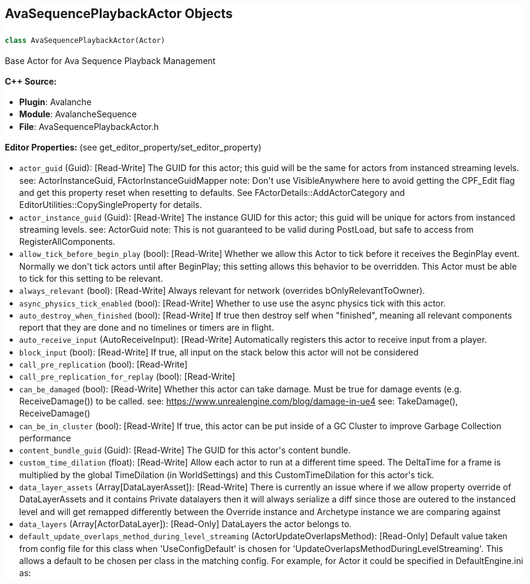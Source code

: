 ## AvaSequencePlaybackActor Objects

```python
class AvaSequencePlaybackActor(Actor)
```

Base Actor for Ava Sequence Playback Management

**C++ Source:**

- **Plugin**: Avalanche
- **Module**: AvalancheSequence
- **File**: AvaSequencePlaybackActor.h

**Editor Properties:** (see get_editor_property/set_editor_property)

- ``actor_guid`` (Guid):  [Read-Write] The GUID for this actor; this guid will be the same for actors from instanced streaming levels.
  see: ActorInstanceGuid, FActorInstanceGuidMapper
  note: Don't use VisibleAnywhere here to avoid getting the CPF_Edit flag and get this property reset when resetting to defaults. See FActorDetails::AddActorCategory and EditorUtilities::CopySingleProperty for details.
- ``actor_instance_guid`` (Guid):  [Read-Write] The instance GUID for this actor; this guid will be unique for actors from instanced streaming levels.
  see: ActorGuid
  note: This is not guaranteed to be valid during PostLoad, but safe to access from RegisterAllComponents.
- ``allow_tick_before_begin_play`` (bool):  [Read-Write] Whether we allow this Actor to tick before it receives the BeginPlay event.
  Normally we don't tick actors until after BeginPlay; this setting allows this behavior to be overridden.
  This Actor must be able to tick for this setting to be relevant.
- ``always_relevant`` (bool):  [Read-Write] Always relevant for network (overrides bOnlyRelevantToOwner).
- ``async_physics_tick_enabled`` (bool):  [Read-Write] Whether to use use the async physics tick with this actor.
- ``auto_destroy_when_finished`` (bool):  [Read-Write] If true then destroy self when "finished", meaning all relevant components report that they are done and no timelines or timers are in flight.
- ``auto_receive_input`` (AutoReceiveInput):  [Read-Write] Automatically registers this actor to receive input from a player.
- ``block_input`` (bool):  [Read-Write] If true, all input on the stack below this actor will not be considered
- ``call_pre_replication`` (bool):  [Read-Write]
- ``call_pre_replication_for_replay`` (bool):  [Read-Write]
- ``can_be_damaged`` (bool):  [Read-Write] Whether this actor can take damage. Must be true for damage events (e.g. ReceiveDamage()) to be called.
  see: https://www.unrealengine.com/blog/damage-in-ue4
  see: TakeDamage(), ReceiveDamage()
- ``can_be_in_cluster`` (bool):  [Read-Write] If true, this actor can be put inside of a GC Cluster to improve Garbage Collection performance
- ``content_bundle_guid`` (Guid):  [Read-Write] The GUID for this actor's content bundle.
- ``custom_time_dilation`` (float):  [Read-Write] Allow each actor to run at a different time speed. The DeltaTime for a frame is multiplied by the global TimeDilation (in WorldSettings) and this CustomTimeDilation for this actor's tick.
- ``data_layer_assets`` (Array[DataLayerAsset]):  [Read-Write] There is currently an issue where if we allow property override of DataLayerAssets and it contains Private datalayers
  then it will always serialize a diff since those are outered to the instanced level and will get remapped differently between the Override instance and Archetype instance we are comparing against
- ``data_layers`` (Array[ActorDataLayer]):  [Read-Only] DataLayers the actor belongs to.
- ``default_update_overlaps_method_during_level_streaming`` (ActorUpdateOverlapsMethod):  [Read-Only] Default value taken from config file for this class when 'UseConfigDefault' is chosen for
  'UpdateOverlapsMethodDuringLevelStreaming'. This allows a default to be chosen per class in the matching config.
  For example, for Actor it could be specified in DefaultEngine.ini as:
